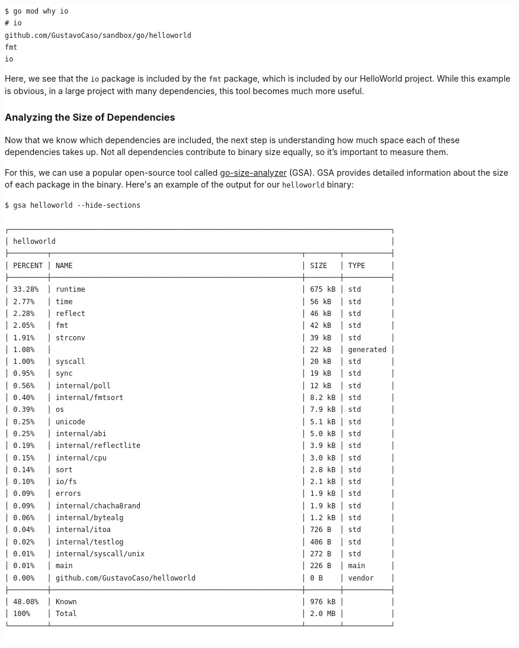 ```
$ go mod why io
# io
github.com/GustavoCaso/sandbox/go/helloworld
fmt
io
```

Here, we see that the `io` package is included by the `fmt` package, which is included by our HelloWorld project. While this example is obvious, in a large project with many dependencies, this tool becomes much more useful.

### Analyzing the Size of Dependencies

Now that we know which dependencies are included, the next step is understanding how much space each of these dependencies takes up. Not all dependencies contribute to binary size equally, so it’s important to measure them.


For this, we can use a popular open-source tool called [go-size-analyzer](https://github.com/Zxilly/go-size-analyzer/tree/master) (GSA). GSA provides detailed information about the size of each package in the binary. Here's an example of the output for our `helloworld` binary:


```
$ gsa helloworld --hide-sections

┌──────────────────────────────────────────────────────────────────────────────────────────┐
│ helloworld                                                                               │
├─────────┬───────────────────────────────────────────────────────────┬────────┬───────────┤
│ PERCENT │ NAME                                                      │ SIZE   │ TYPE      │
├─────────┼───────────────────────────────────────────────────────────┼────────┼───────────┤
│ 33.28%  │ runtime                                                   │ 675 kB │ std       │
│ 2.77%   │ time                                                      │ 56 kB  │ std       │
│ 2.28%   │ reflect                                                   │ 46 kB  │ std       │
│ 2.05%   │ fmt                                                       │ 42 kB  │ std       │
│ 1.91%   │ strconv                                                   │ 39 kB  │ std       │
│ 1.08%   │                                                           │ 22 kB  │ generated │
│ 1.00%   │ syscall                                                   │ 20 kB  │ std       │
│ 0.95%   │ sync                                                      │ 19 kB  │ std       │
│ 0.56%   │ internal/poll                                             │ 12 kB  │ std       │
│ 0.40%   │ internal/fmtsort                                          │ 8.2 kB │ std       │
│ 0.39%   │ os                                                        │ 7.9 kB │ std       │
│ 0.25%   │ unicode                                                   │ 5.1 kB │ std       │
│ 0.25%   │ internal/abi                                              │ 5.0 kB │ std       │
│ 0.19%   │ internal/reflectlite                                      │ 3.9 kB │ std       │
│ 0.15%   │ internal/cpu                                              │ 3.0 kB │ std       │
│ 0.14%   │ sort                                                      │ 2.8 kB │ std       │
│ 0.10%   │ io/fs                                                     │ 2.1 kB │ std       │
│ 0.09%   │ errors                                                    │ 1.9 kB │ std       │
│ 0.09%   │ internal/chacha8rand                                      │ 1.9 kB │ std       │
│ 0.06%   │ internal/bytealg                                          │ 1.2 kB │ std       │
│ 0.04%   │ internal/itoa                                             │ 726 B  │ std       │
│ 0.02%   │ internal/testlog                                          │ 406 B  │ std       │
│ 0.01%   │ internal/syscall/unix                                     │ 272 B  │ std       │
│ 0.01%   │ main                                                      │ 226 B  │ main      │
│ 0.00%   │ github.com/GustavoCaso/helloworld                         │ 0 B    │ vendor    │
├─────────┼───────────────────────────────────────────────────────────┼────────┼───────────┤
│ 48.08%  │ Known                                                     │ 976 kB │           │
│ 100%    │ Total                                                     │ 2.0 MB │           │
└─────────┴───────────────────────────────────────────────────────────┴────────┴───────────┘


```
